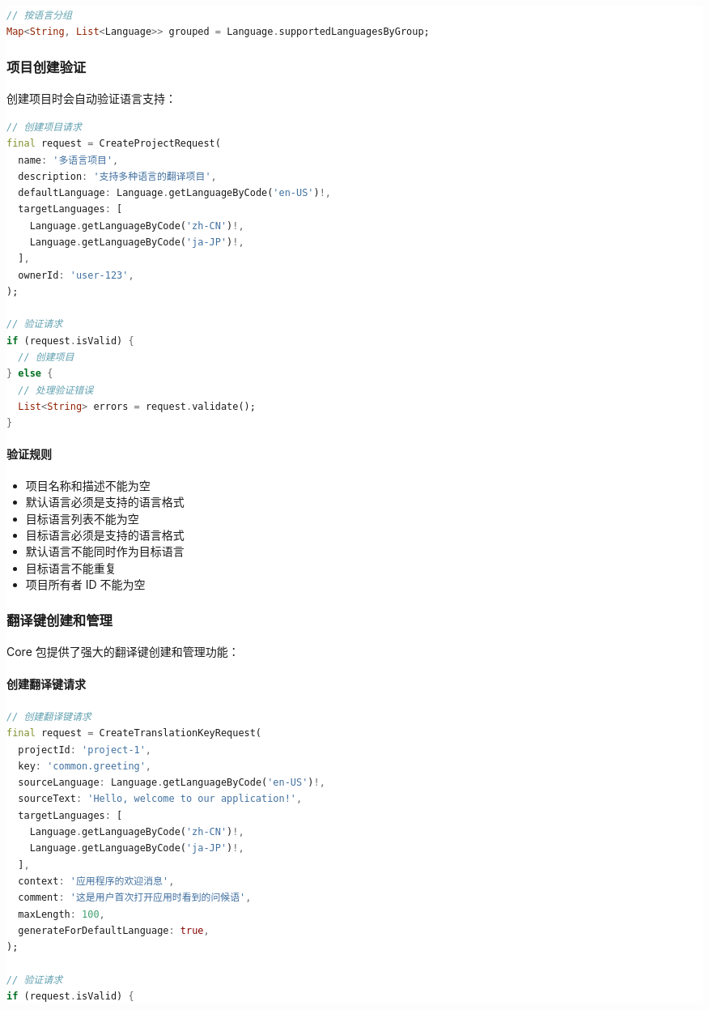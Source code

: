 ```dart
// 按语言分组
Map<String, List<Language>> grouped = Language.supportedLanguagesByGroup;
```

### 项目创建验证

创建项目时会自动验证语言支持：

```dart
// 创建项目请求
final request = CreateProjectRequest(
  name: '多语言项目',
  description: '支持多种语言的翻译项目',
  defaultLanguage: Language.getLanguageByCode('en-US')!,
  targetLanguages: [
    Language.getLanguageByCode('zh-CN')!,
    Language.getLanguageByCode('ja-JP')!,
  ],
  ownerId: 'user-123',
);

// 验证请求
if (request.isValid) {
  // 创建项目
} else {
  // 处理验证错误
  List<String> errors = request.validate();
}
```

#### 验证规则

- 项目名称和描述不能为空
- 默认语言必须是支持的语言格式
- 目标语言列表不能为空
- 目标语言必须是支持的语言格式
- 默认语言不能同时作为目标语言
- 目标语言不能重复
- 项目所有者 ID 不能为空

### 翻译键创建和管理

Core 包提供了强大的翻译键创建和管理功能：

#### 创建翻译键请求

```dart
// 创建翻译键请求
final request = CreateTranslationKeyRequest(
  projectId: 'project-1',
  key: 'common.greeting',
  sourceLanguage: Language.getLanguageByCode('en-US')!,
  sourceText: 'Hello, welcome to our application!',
  targetLanguages: [
    Language.getLanguageByCode('zh-CN')!,
    Language.getLanguageByCode('ja-JP')!,
  ],
  context: '应用程序的欢迎消息',
  comment: '这是用户首次打开应用时看到的问候语',
  maxLength: 100,
  generateForDefaultLanguage: true,
);

// 验证请求
if (request.isValid) {
```
